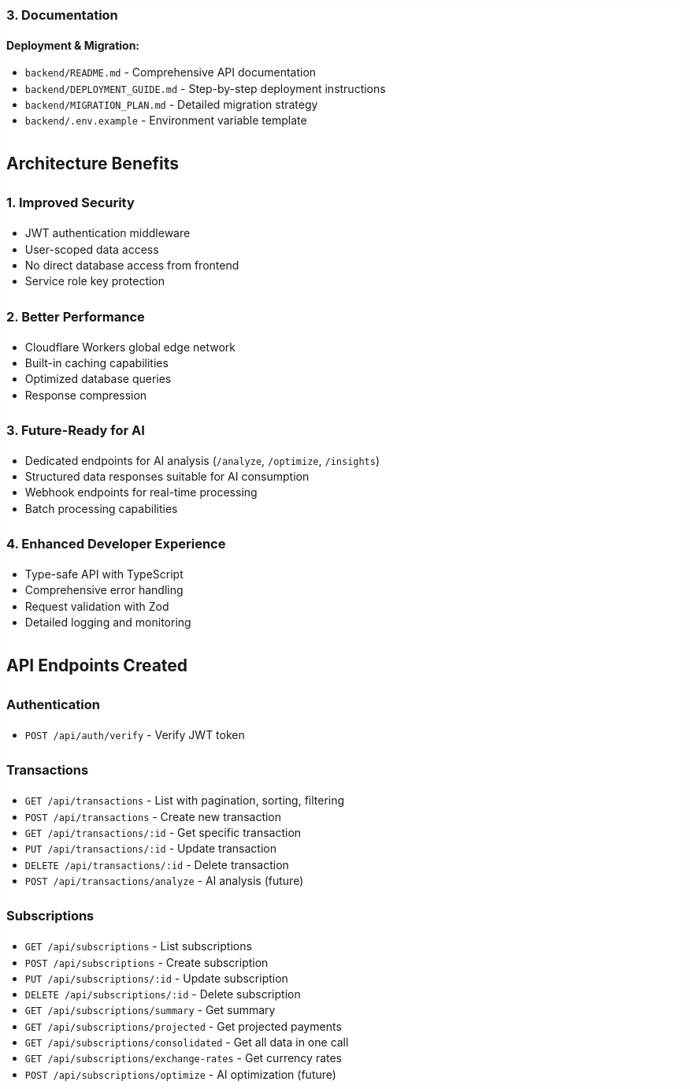 ### 3. Documentation

**Deployment & Migration:**
- `backend/README.md` - Comprehensive API documentation
- `backend/DEPLOYMENT_GUIDE.md` - Step-by-step deployment instructions
- `backend/MIGRATION_PLAN.md` - Detailed migration strategy
- `backend/.env.example` - Environment variable template

## Architecture Benefits

### 1. **Improved Security**
- JWT authentication middleware
- User-scoped data access
- No direct database access from frontend
- Service role key protection

### 2. **Better Performance**
- Cloudflare Workers global edge network
- Built-in caching capabilities
- Optimized database queries
- Response compression

### 3. **Future-Ready for AI**
- Dedicated endpoints for AI analysis (`/analyze`, `/optimize`, `/insights`)
- Structured data responses suitable for AI consumption
- Webhook endpoints for real-time processing
- Batch processing capabilities

### 4. **Enhanced Developer Experience**
- Type-safe API with TypeScript
- Comprehensive error handling
- Request validation with Zod
- Detailed logging and monitoring

## API Endpoints Created

### Authentication
- `POST /api/auth/verify` - Verify JWT token

### Transactions
- `GET /api/transactions` - List with pagination, sorting, filtering
- `POST /api/transactions` - Create new transaction
- `GET /api/transactions/:id` - Get specific transaction
- `PUT /api/transactions/:id` - Update transaction
- `DELETE /api/transactions/:id` - Delete transaction
- `POST /api/transactions/analyze` - AI analysis (future)

### Subscriptions
- `GET /api/subscriptions` - List subscriptions
- `POST /api/subscriptions` - Create subscription
- `PUT /api/subscriptions/:id` - Update subscription
- `DELETE /api/subscriptions/:id` - Delete subscription
- `GET /api/subscriptions/summary` - Get summary
- `GET /api/subscriptions/projected` - Get projected payments
- `GET /api/subscriptions/consolidated` - Get all data in one call
- `GET /api/subscriptions/exchange-rates` - Get currency rates
- `POST /api/subscriptions/optimize` - AI optimization (future)
